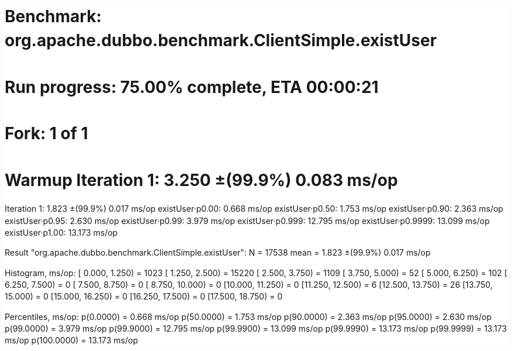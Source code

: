 # Benchmark: org.apache.dubbo.benchmark.ClientSimple.existUser

# Run progress: 75.00% complete, ETA 00:00:21
# Fork: 1 of 1
# Warmup Iteration   1: 3.250 ±(99.9%) 0.083 ms/op
Iteration   1: 1.823 ±(99.9%) 0.017 ms/op
                 existUser·p0.00:   0.668 ms/op
                 existUser·p0.50:   1.753 ms/op
                 existUser·p0.90:   2.363 ms/op
                 existUser·p0.95:   2.630 ms/op
                 existUser·p0.99:   3.979 ms/op
                 existUser·p0.999:  12.795 ms/op
                 existUser·p0.9999: 13.099 ms/op
                 existUser·p1.00:   13.173 ms/op



Result "org.apache.dubbo.benchmark.ClientSimple.existUser":
  N = 17538
  mean =      1.823 ±(99.9%) 0.017 ms/op

  Histogram, ms/op:
    [ 0.000,  1.250) = 1023 
    [ 1.250,  2.500) = 15220 
    [ 2.500,  3.750) = 1109 
    [ 3.750,  5.000) = 52 
    [ 5.000,  6.250) = 102 
    [ 6.250,  7.500) = 0 
    [ 7.500,  8.750) = 0 
    [ 8.750, 10.000) = 0 
    [10.000, 11.250) = 0 
    [11.250, 12.500) = 6 
    [12.500, 13.750) = 26 
    [13.750, 15.000) = 0 
    [15.000, 16.250) = 0 
    [16.250, 17.500) = 0 
    [17.500, 18.750) = 0 

  Percentiles, ms/op:
      p(0.0000) =      0.668 ms/op
     p(50.0000) =      1.753 ms/op
     p(90.0000) =      2.363 ms/op
     p(95.0000) =      2.630 ms/op
     p(99.0000) =      3.979 ms/op
     p(99.9000) =     12.795 ms/op
     p(99.9900) =     13.099 ms/op
     p(99.9990) =     13.173 ms/op
     p(99.9999) =     13.173 ms/op
    p(100.0000) =     13.173 ms/op
